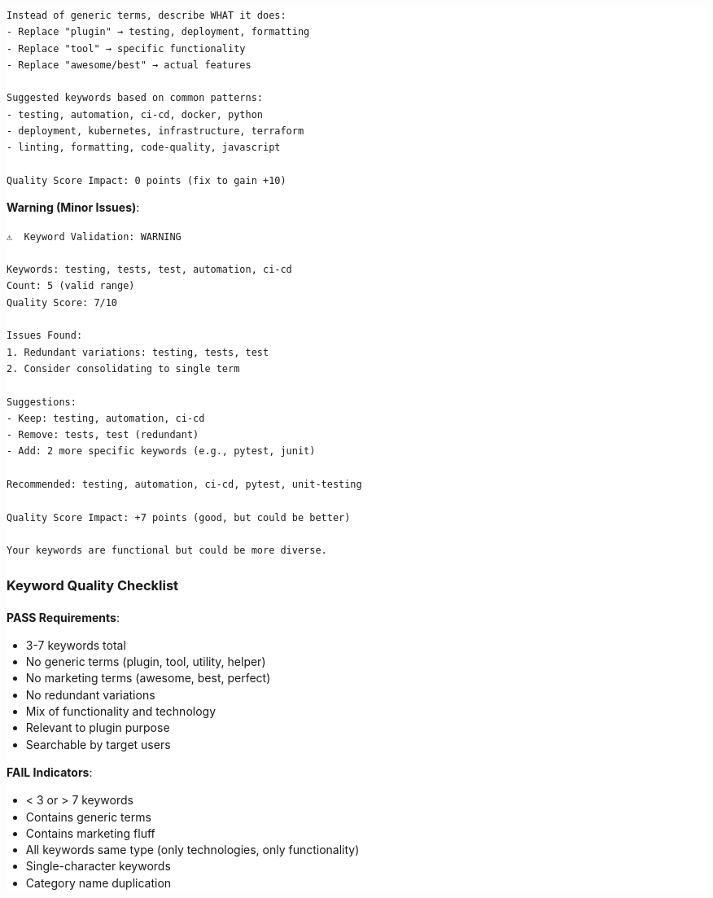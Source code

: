 ```
Instead of generic terms, describe WHAT it does:
- Replace "plugin" → testing, deployment, formatting
- Replace "tool" → specific functionality
- Replace "awesome/best" → actual features

Suggested keywords based on common patterns:
- testing, automation, ci-cd, docker, python
- deployment, kubernetes, infrastructure, terraform
- linting, formatting, code-quality, javascript

Quality Score Impact: 0 points (fix to gain +10)
```

**Warning (Minor Issues)**:
```
⚠️  Keyword Validation: WARNING

Keywords: testing, tests, test, automation, ci-cd
Count: 5 (valid range)
Quality Score: 7/10

Issues Found:
1. Redundant variations: testing, tests, test
2. Consider consolidating to single term

Suggestions:
- Keep: testing, automation, ci-cd
- Remove: tests, test (redundant)
- Add: 2 more specific keywords (e.g., pytest, junit)

Recommended: testing, automation, ci-cd, pytest, unit-testing

Quality Score Impact: +7 points (good, but could be better)

Your keywords are functional but could be more diverse.
```

### Keyword Quality Checklist

**PASS Requirements**:
- 3-7 keywords total
- No generic terms (plugin, tool, utility, helper)
- No marketing terms (awesome, best, perfect)
- No redundant variations
- Mix of functionality and technology
- Relevant to plugin purpose
- Searchable by target users

**FAIL Indicators**:
- < 3 or > 7 keywords
- Contains generic terms
- Contains marketing fluff
- All keywords same type (only technologies, only functionality)
- Single-character keywords
- Category name duplication
